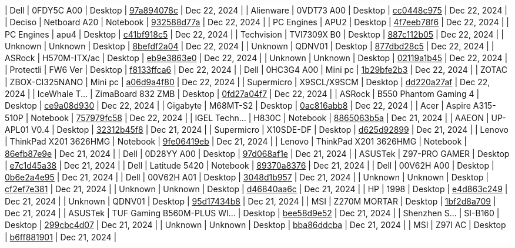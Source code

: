 | Dell          | 0FDY5C A00                  | Desktop     | [97a894078c](https://bsd-hardware.info/?probe=97a894078c) | Dec 22, 2024 |
| Alienware     | 0VDT73 A00                  | Desktop     | [cc0448c975](https://bsd-hardware.info/?probe=cc0448c975) | Dec 22, 2024 |
| Deciso        | Netboard A20                | Notebook    | [932588d77a](https://bsd-hardware.info/?probe=932588d77a) | Dec 22, 2024 |
| PC Engines    | APU2                        | Desktop     | [4f7eeb78f6](https://bsd-hardware.info/?probe=4f7eeb78f6) | Dec 22, 2024 |
| PC Engines    | apu4                        | Desktop     | [c41bf918c5](https://bsd-hardware.info/?probe=c41bf918c5) | Dec 22, 2024 |
| Techvision    | TVI7309X B0                 | Desktop     | [887c112b05](https://bsd-hardware.info/?probe=887c112b05) | Dec 22, 2024 |
| Unknown       | Unknown                     | Desktop     | [8befdf2a04](https://bsd-hardware.info/?probe=8befdf2a04) | Dec 22, 2024 |
| Unknown       | QDNV01                      | Desktop     | [877dbd28c5](https://bsd-hardware.info/?probe=877dbd28c5) | Dec 22, 2024 |
| ASRock        | H570M-ITX/ac                | Desktop     | [eb9e3863e0](https://bsd-hardware.info/?probe=eb9e3863e0) | Dec 22, 2024 |
| Unknown       | Unknown                     | Desktop     | [02119a1b45](https://bsd-hardware.info/?probe=02119a1b45) | Dec 22, 2024 |
| Protectli     | FW6 Ver                     | Desktop     | [f8133ffca6](https://bsd-hardware.info/?probe=f8133ffca6) | Dec 22, 2024 |
| Dell          | 0HC3G4 A00                  | Mini pc     | [1b29bfe2b3](https://bsd-hardware.info/?probe=1b29bfe2b3) | Dec 22, 2024 |
| ZOTAC         | ZBOX-CI325NANO              | Mini pc     | [a06d9a4f80](https://bsd-hardware.info/?probe=a06d9a4f80) | Dec 22, 2024 |
| Supermicro    | X9SCL/X9SCM                 | Desktop     | [dd220a27af](https://bsd-hardware.info/?probe=dd220a27af) | Dec 22, 2024 |
| IceWhale T... | ZimaBoard 832 ZMB           | Desktop     | [0fd27a04f7](https://bsd-hardware.info/?probe=0fd27a04f7) | Dec 22, 2024 |
| ASRock        | B550 Phantom Gaming 4       | Desktop     | [ce9a08d930](https://bsd-hardware.info/?probe=ce9a08d930) | Dec 22, 2024 |
| Gigabyte      | M68MT-S2                    | Desktop     | [0ac816abb8](https://bsd-hardware.info/?probe=0ac816abb8) | Dec 22, 2024 |
| Acer          | Aspire A315-510P            | Notebook    | [757979fc58](https://bsd-hardware.info/?probe=757979fc58) | Dec 22, 2024 |
| IGEL Techn... | H830C                       | Notebook    | [8865063b5a](https://bsd-hardware.info/?probe=8865063b5a) | Dec 21, 2024 |
| AAEON         | UP-APL01 V0.4               | Desktop     | [32312b45f8](https://bsd-hardware.info/?probe=32312b45f8) | Dec 21, 2024 |
| Supermicro    | X10SDE-DF                   | Desktop     | [d625d92899](https://bsd-hardware.info/?probe=d625d92899) | Dec 21, 2024 |
| Lenovo        | ThinkPad X201 3626HMG       | Notebook    | [9fe06419eb](https://bsd-hardware.info/?probe=9fe06419eb) | Dec 21, 2024 |
| Lenovo        | ThinkPad X201 3626HMG       | Notebook    | [86efb87e9e](https://bsd-hardware.info/?probe=86efb87e9e) | Dec 21, 2024 |
| Dell          | 0D28YY A00                  | Desktop     | [97d068af1e](https://bsd-hardware.info/?probe=97d068af1e) | Dec 21, 2024 |
| ASUSTek       | Z97-PRO GAMER               | Desktop     | [e7c1d45a38](https://bsd-hardware.info/?probe=e7c1d45a38) | Dec 21, 2024 |
| Dell          | Latitude 5420               | Notebook    | [89370a8376](https://bsd-hardware.info/?probe=89370a8376) | Dec 21, 2024 |
| Dell          | 00V62H A00                  | Desktop     | [0b6e2a4e95](https://bsd-hardware.info/?probe=0b6e2a4e95) | Dec 21, 2024 |
| Dell          | 00V62H A01                  | Desktop     | [3048d1b957](https://bsd-hardware.info/?probe=3048d1b957) | Dec 21, 2024 |
| Unknown       | Unknown                     | Desktop     | [cf2ef7e381](https://bsd-hardware.info/?probe=cf2ef7e381) | Dec 21, 2024 |
| Unknown       | Unknown                     | Desktop     | [d46840aa6c](https://bsd-hardware.info/?probe=d46840aa6c) | Dec 21, 2024 |
| HP            | 1998                        | Desktop     | [e4d863c249](https://bsd-hardware.info/?probe=e4d863c249) | Dec 21, 2024 |
| Unknown       | QDNV01                      | Desktop     | [95d17434b8](https://bsd-hardware.info/?probe=95d17434b8) | Dec 21, 2024 |
| MSI           | Z270M MORTAR                | Desktop     | [1bf2d8a709](https://bsd-hardware.info/?probe=1bf2d8a709) | Dec 21, 2024 |
| ASUSTek       | TUF Gaming B560M-PLUS WI... | Desktop     | [bee58d9e52](https://bsd-hardware.info/?probe=bee58d9e52) | Dec 21, 2024 |
| Shenzhen S... | SI-B160                     | Desktop     | [299cbc4d07](https://bsd-hardware.info/?probe=299cbc4d07) | Dec 21, 2024 |
| Unknown       | Unknown                     | Desktop     | [bba86ddcba](https://bsd-hardware.info/?probe=bba86ddcba) | Dec 21, 2024 |
| MSI           | Z97I AC                     | Desktop     | [b6ff881901](https://bsd-hardware.info/?probe=b6ff881901) | Dec 21, 2024 |